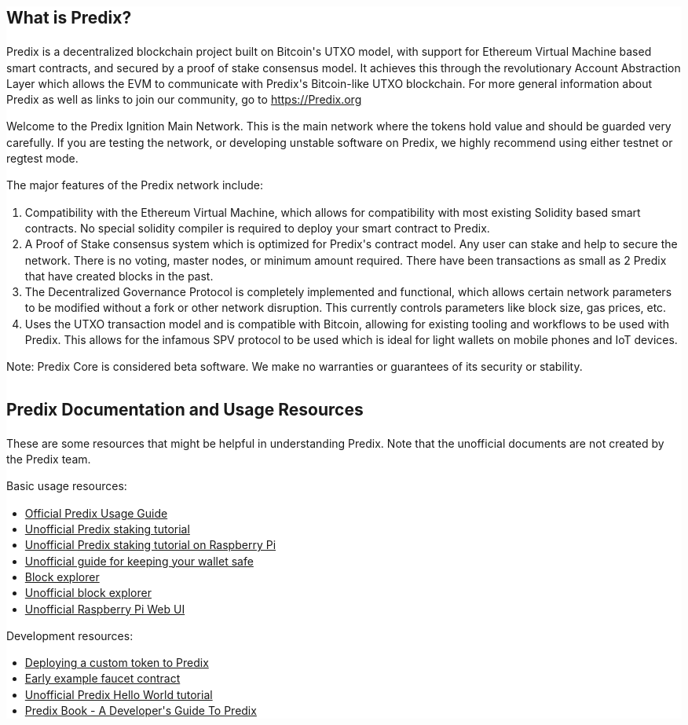 What is Predix?
-------------

Predix is a decentralized blockchain project built on Bitcoin's UTXO model, with support for Ethereum Virtual Machine based smart contracts, and secured by a proof of stake consensus model. It achieves this through the revolutionary Account Abstraction Layer which allows the EVM to communicate with Predix's Bitcoin-like UTXO blockchain. For more general information about Predix as well as links to join our community, go to https://Predix.org

Welcome to the Predix Ignition Main Network. This is the main network where the tokens hold value and should be guarded very carefully. If you are testing the network, or developing unstable software on Predix, we highly recommend using either testnet or regtest mode. 

The major features of the Predix network include:

1. Compatibility with the Ethereum Virtual Machine, which allows for compatibility with most existing Solidity based smart contracts. No special solidity compiler is required to deploy your smart contract to Predix. 
2. A Proof of Stake consensus system which is optimized for Predix's contract model. Any user can stake and help to secure the network. There is no voting, master nodes, or minimum amount required. There have been transactions as small as 2 Predix that have created blocks in the past. 
3. The Decentralized Governance Protocol is completely implemented and functional, which allows certain network parameters to be modified without a fork or other network disruption. This currently controls parameters like block size, gas prices, etc. 
4. Uses the UTXO transaction model and is compatible with Bitcoin, allowing for existing tooling and workflows to be used with Predix. This allows for the infamous SPV protocol to be used which is ideal for light wallets on mobile phones and IoT devices.

Note: Predix Core is considered beta software. We make no warranties or guarantees of its security or stability.

Predix Documentation and Usage Resources
---------------

These are some resources that might be helpful in understanding Predix. Note that the unofficial documents are not created by the Predix team.

Basic usage resources:

* [Official Predix Usage Guide](https://github.com/Predixproject/Predix/wiki/Predix-Wallet-Tutorial)
* [Unofficial Predix staking tutorial](https://steemit.com/Predix/@cryptominder/Predix-staking-tutorial-using-Predix-qt)
* [Unofficial Predix staking tutorial on Raspberry Pi](https://steemit.com/Predix/@cryptominder/Predix-staking-tutorial-using-Predixd-on-a-raspberry-pi-3)
* [Unofficial guide for keeping your wallet safe](https://steemit.com/Predix/@cryptominder/encrypting-backing-up-and-restoring-your-Predix-wallet)
* [Block explorer](https://explorer.Predix.org)
* [Unofficial block explorer](https://Predixexplorer.io/)
* [Unofficial Raspberry Pi Web UI](https://github.com/rpiwalletui/Predix-ui)

Development resources:

* [Deploying a custom token to Predix](https://blog.Predix.org/Predix-custom-token-walkthrough-467d725fa27d)
* [Early example faucet contract](http://earlz.net/view/2017/06/30/2144/the-Predix-sparknet-faucet)
* [Unofficial Predix Hello World tutorial](https://steemit.com/Predix/@cryptominder/quantum-Predix-blockchain-developer-tutorial-hello-world)
* [Predix Book - A Developer's Guide To Predix](https://github.com/Predixproject/Predixbook)
